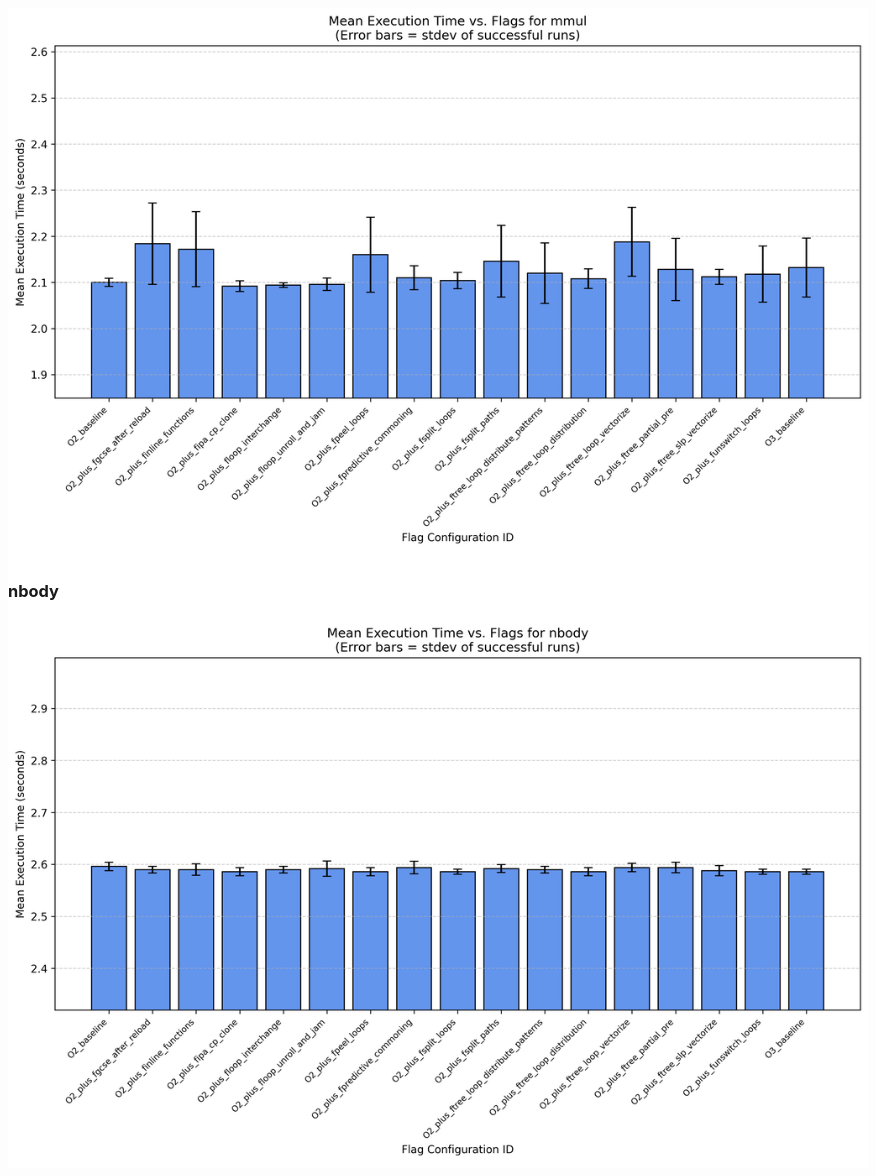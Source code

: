 ![Performance Plot for mmul](plots/O2-vs-O3-diff/mmul_times_vs_flags.png)

### nbody

![Performance Plot for nbody](plots/O2-vs-O3-diff/nbody_times_vs_flags.png)
